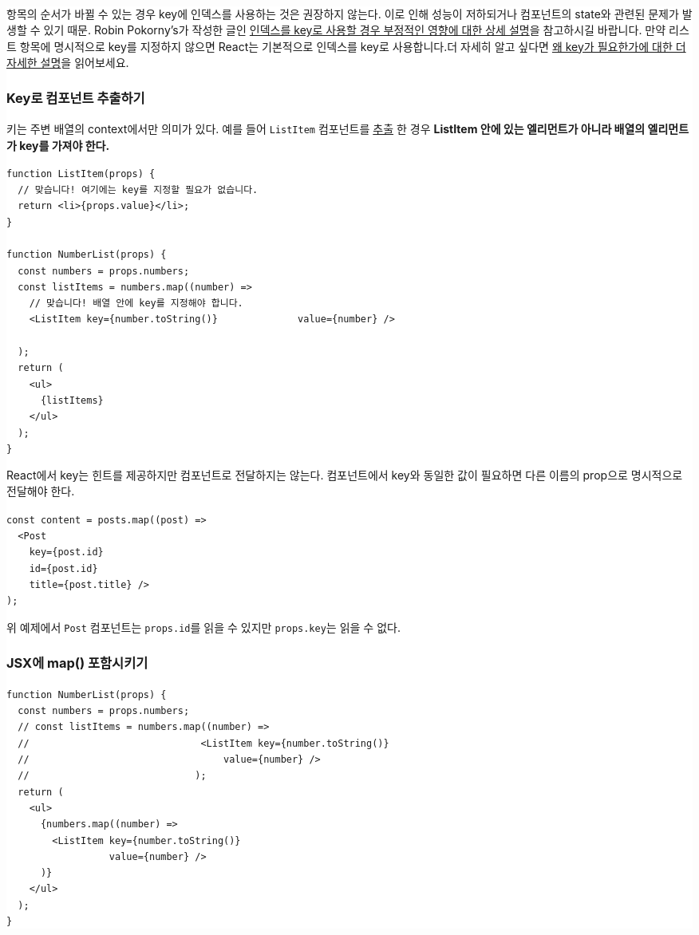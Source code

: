 항목의 순서가 바뀔 수 있는 경우 key에 인덱스를 사용하는 것은 권장하지 않는다. 이로 인해 성능이 저하되거나 컴포넌트의 state와 관련된 문제가 발생할 수 있기 때문. Robin Pokorny’s가 작성한 글인 [인덱스를 key로 사용할 경우 부정적인 영향에 대한 상세 설명](https://medium.com/@robinpokorny/index-as-a-key-is-an-anti-pattern-e0349aece318)을 참고하시길 바랍니다. 만약 리스트 항목에 명시적으로 key를 지정하지 않으면 React는 기본적으로 인덱스를 key로 사용합니다.더 자세히 알고 싶다면 [왜 key가 필요한가에 대한 더 자세한 설명](https://ko.reactjs.org/docs/reconciliation.html#recursing-on-children)을 읽어보세요.



### Key로 컴포넌트 추출하기

키는 주변 배열의 context에서만 의미가 있다. 예를 들어 `ListItem` 컴포넌트를 [추출](https://ko.reactjs.org/docs/components-and-props.html#extracting-components) 한 경우 **ListItem 안에 있는  엘리먼트가 아니라 배열의 엘리먼트가 key를 가져야 한다.**

```react
function ListItem(props) {
  // 맞습니다! 여기에는 key를 지정할 필요가 없습니다.
  return <li>{props.value}</li>;
}

function NumberList(props) {
  const numbers = props.numbers;
  const listItems = numbers.map((number) =>
    // 맞습니다! 배열 안에 key를 지정해야 합니다.
    <ListItem key={number.toString()}              value={number} />

  );
  return (
    <ul>
      {listItems}
    </ul>
  );
}
```

React에서 key는 힌트를 제공하지만 컴포넌트로 전달하지는 않는다. 컴포넌트에서 key와 동일한 값이 필요하면 다른 이름의 prop으로 명시적으로 전달해야 한다.

```react
const content = posts.map((post) =>
  <Post
    key={post.id}
    id={post.id}
    title={post.title} />
);
```

위 예제에서 `Post` 컴포넌트는 `props.id`를 읽을 수 있지만 `props.key`는 읽을 수 없다.

### JSX에 map() 포함시키기

```react
function NumberList(props) {
  const numbers = props.numbers;
  // const listItems = numbers.map((number) =>
  //                              <ListItem key={number.toString()}
  //                                  value={number} />
  //                             );
  return (
    <ul>
      {numbers.map((number) =>
        <ListItem key={number.toString()}
                  value={number} />
      )}
    </ul>
  );
}
```

